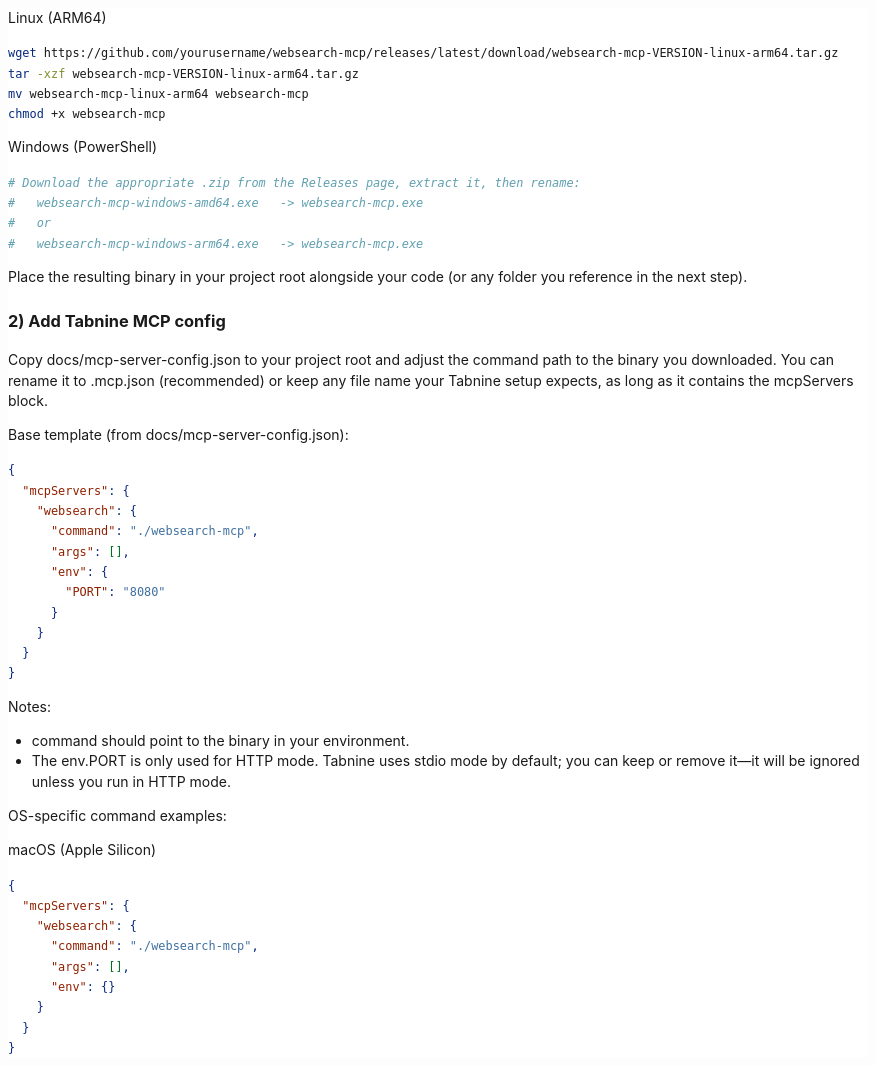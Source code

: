 Linux (ARM64)
```bash
wget https://github.com/yourusername/websearch-mcp/releases/latest/download/websearch-mcp-VERSION-linux-arm64.tar.gz
tar -xzf websearch-mcp-VERSION-linux-arm64.tar.gz
mv websearch-mcp-linux-arm64 websearch-mcp
chmod +x websearch-mcp
```

Windows (PowerShell)
```powershell
# Download the appropriate .zip from the Releases page, extract it, then rename:
#   websearch-mcp-windows-amd64.exe   -> websearch-mcp.exe
#   or
#   websearch-mcp-windows-arm64.exe   -> websearch-mcp.exe
```

Place the resulting binary in your project root alongside your code (or any folder you reference in the next step).

### 2) Add Tabnine MCP config

Copy docs/mcp-server-config.json to your project root and adjust the command path to the binary you downloaded. You can rename it to .mcp.json (recommended) or keep any file name your Tabnine setup expects, as long as it contains the mcpServers block.

Base template (from docs/mcp-server-config.json):
```json
{
  "mcpServers": {
    "websearch": {
      "command": "./websearch-mcp",
      "args": [],
      "env": {
        "PORT": "8080"
      }
    }
  }
}
```

Notes:
- command should point to the binary in your environment.
- The env.PORT is only used for HTTP mode. Tabnine uses stdio mode by default; you can keep or remove it—it will be ignored unless you run in HTTP mode.

OS-specific command examples:

macOS (Apple Silicon)
```json
{
  "mcpServers": {
    "websearch": {
      "command": "./websearch-mcp", 
      "args": [],
      "env": {}
    }
  }
}
```
